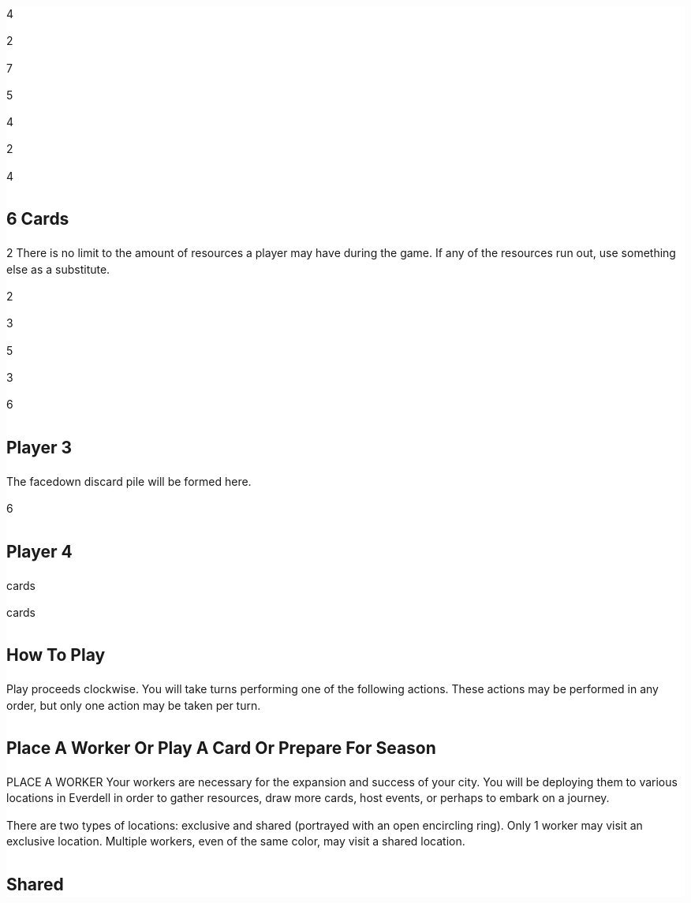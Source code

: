 4

2

7

5

4

2

4

## 6 Cards

2 There is no limit to the amount of resources a player may have during the game. If any of the resources run out, use something else as a substitute.

2

3

5

3

6

## Player 3

The facedown discard pile will be formed here.

6

## Player 4

 cards

 cards

## How To Play

Play proceeds clockwise. You will take turns performing one of the following actions. These actions may be performed in any order, but only one action may be taken per turn.

## Place A Worker Or Play A Card Or Prepare For Season

PLACE A WORKER Your workers are necessary for the expansion and success of your city. You will be deploying them to various locations in Everdell in order to gather resources, draw more cards, host events, or perhaps to embark on a journey.

There are two types of locations: exclusive and shared (portrayed with an open encircling ring). Only 1 worker may visit an exclusive location. Multiple workers, even of the same color, may visit a shared location.

## Shared
